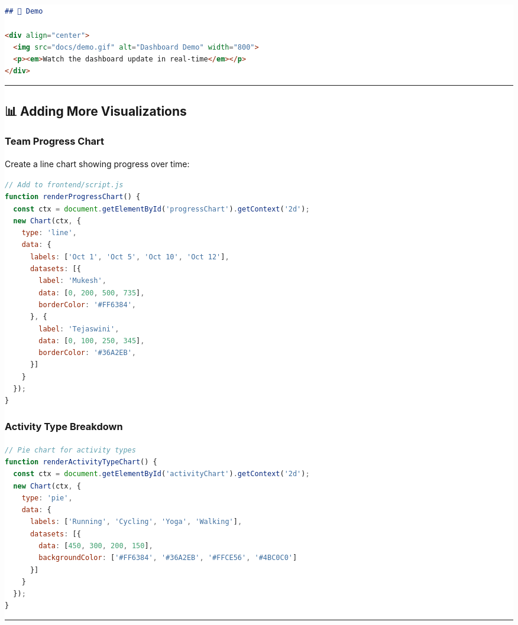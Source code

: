 ```markdown
## 🎥 Demo

<div align="center">
  <img src="docs/demo.gif" alt="Dashboard Demo" width="800">
  <p><em>Watch the dashboard update in real-time</em></p>
</div>
```

---

## 📊 Adding More Visualizations

### Team Progress Chart

Create a line chart showing progress over time:

```javascript
// Add to frontend/script.js
function renderProgressChart() {
  const ctx = document.getElementById('progressChart').getContext('2d');
  new Chart(ctx, {
    type: 'line',
    data: {
      labels: ['Oct 1', 'Oct 5', 'Oct 10', 'Oct 12'],
      datasets: [{
        label: 'Mukesh',
        data: [0, 200, 500, 735],
        borderColor: '#FF6384',
      }, {
        label: 'Tejaswini',
        data: [0, 100, 250, 345],
        borderColor: '#36A2EB',
      }]
    }
  });
}
```

### Activity Type Breakdown

```javascript
// Pie chart for activity types
function renderActivityTypeChart() {
  const ctx = document.getElementById('activityChart').getContext('2d');
  new Chart(ctx, {
    type: 'pie',
    data: {
      labels: ['Running', 'Cycling', 'Yoga', 'Walking'],
      datasets: [{
        data: [450, 300, 200, 150],
        backgroundColor: ['#FF6384', '#36A2EB', '#FFCE56', '#4BC0C0']
      }]
    }
  });
}
```

---